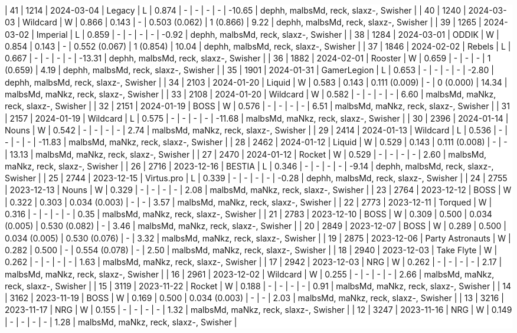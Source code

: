 |           41 |     1214 | 2024-03-04 | Legacy           | L   | 0.874      | -            | -                | -                | -         |   -10.65 | dephh, malbsMd, reck, slaxz-, Swisher  |
|           40 |     1240 | 2024-03-03 | Wildcard         | W   | 0.866      | 0.143        | -                | 0.503 (0.062)    | 1 (0.866) |     9.22 | dephh, malbsMd, reck, slaxz-, Swisher  |
|           39 |     1265 | 2024-03-02 | Imperial         | L   | 0.859      | -            | -                | -                | -         |    -0.92 | dephh, malbsMd, reck, slaxz-, Swisher  |
|           38 |     1284 | 2024-03-01 | ODDIK            | W   | 0.854      | 0.143        | -                | 0.552 (0.067)    | 1 (0.854) |    10.04 | dephh, malbsMd, reck, slaxz-, Swisher  |
|           37 |     1846 | 2024-02-02 | Rebels           | L   | 0.667      | -            | -                | -                | -         |   -13.31 | dephh, malbsMd, reck, slaxz-, Swisher  |
|           36 |     1882 | 2024-02-01 | Rooster          | W   | 0.659      | -            | -                | -                | 1 (0.659) |     4.19 | dephh, malbsMd, reck, slaxz-, Swisher  |
|           35 |     1901 | 2024-01-31 | GamerLegion      | L   | 0.653      | -            | -                | -                | -         |    -2.80 | dephh, malbsMd, reck, slaxz-, Swisher  |
|           34 |     2103 | 2024-01-20 | Liquid           | W   | 0.583      | 0.143        | 0.111 (0.009)    | -                | 0 (0.000) |    14.34 | malbsMd, maNkz, reck, slaxz-, Swisher  |
|           33 |     2108 | 2024-01-20 | Wildcard         | W   | 0.582      | -            | -                | -                | -         |     6.60 | malbsMd, maNkz, reck, slaxz-, Swisher  |
|           32 |     2151 | 2024-01-19 | BOSS             | W   | 0.576      | -            | -                | -                | -         |     6.51 | malbsMd, maNkz, reck, slaxz-, Swisher  |
|           31 |     2157 | 2024-01-19 | Wildcard         | L   | 0.575      | -            | -                | -                | -         |   -11.68 | malbsMd, maNkz, reck, slaxz-, Swisher  |
|           30 |     2396 | 2024-01-14 | Nouns            | W   | 0.542      | -            | -                | -                | -         |     2.74 | malbsMd, maNkz, reck, slaxz-, Swisher  |
|           29 |     2414 | 2024-01-13 | Wildcard         | L   | 0.536      | -            | -                | -                | -         |   -11.83 | malbsMd, maNkz, reck, slaxz-, Swisher  |
|           28 |     2462 | 2024-01-12 | Liquid           | W   | 0.529      | 0.143        | 0.111 (0.008)    | -                | -         |    13.13 | malbsMd, maNkz, reck, slaxz-, Swisher  |
|           27 |     2470 | 2024-01-12 | Rocket           | W   | 0.529      | -            | -                | -                | -         |     2.60 | malbsMd, maNkz, reck, slaxz-, Swisher  |
|           26 |     2716 | 2023-12-16 | BESTIA           | L   | 0.346      | -            | -                | -                | -         |    -9.14 | dephh, malbsMd, reck, slaxz-, Swisher  |
|           25 |     2744 | 2023-12-15 | Virtus.pro       | L   | 0.339      | -            | -                | -                | -         |    -0.28 | dephh, malbsMd, reck, slaxz-, Swisher  |
|           24 |     2755 | 2023-12-13 | Nouns            | W   | 0.329      | -            | -                | -                | -         |     2.08 | malbsMd, maNkz, reck, slaxz-, Swisher  |
|           23 |     2764 | 2023-12-12 | BOSS             | W   | 0.322      | 0.303        | 0.034 (0.003)    | -                | -         |     3.57 | malbsMd, maNkz, reck, slaxz-, Swisher  |
|           22 |     2773 | 2023-12-11 | Torqued          | W   | 0.316      | -            | -                | -                | -         |     0.35 | malbsMd, maNkz, reck, slaxz-, Swisher  |
|           21 |     2783 | 2023-12-10 | BOSS             | W   | 0.309      | 0.500        | 0.034 (0.005)    | 0.530 (0.082)    | -         |     3.46 | malbsMd, maNkz, reck, slaxz-, Swisher  |
|           20 |     2849 | 2023-12-07 | BOSS             | W   | 0.289      | 0.500        | 0.034 (0.005)    | 0.530 (0.076)    | -         |     3.32 | malbsMd, maNkz, reck, slaxz-, Swisher  |
|           19 |     2875 | 2023-12-06 | Party Astronauts | W   | 0.282      | 0.500        | -                | 0.554 (0.078)    | -         |     2.50 | malbsMd, maNkz, reck, slaxz-, Swisher  |
|           18 |     2940 | 2023-12-03 | Take Flyte       | W   | 0.262      | -            | -                | -                | -         |     1.63 | malbsMd, maNkz, reck, slaxz-, Swisher  |
|           17 |     2942 | 2023-12-03 | NRG              | W   | 0.262      | -            | -                | -                | -         |     2.17 | malbsMd, maNkz, reck, slaxz-, Swisher  |
|           16 |     2961 | 2023-12-02 | Wildcard         | W   | 0.255      | -            | -                | -                | -         |     2.66 | malbsMd, maNkz, reck, slaxz-, Swisher  |
|           15 |     3119 | 2023-11-22 | Rocket           | W   | 0.188      | -            | -                | -                | -         |     0.91 | malbsMd, maNkz, reck, slaxz-, Swisher  |
|           14 |     3162 | 2023-11-19 | BOSS             | W   | 0.169      | 0.500        | 0.034 (0.003)    | -                | -         |     2.03 | malbsMd, maNkz, reck, slaxz-, Swisher  |
|           13 |     3216 | 2023-11-17 | NRG              | W   | 0.155      | -            | -                | -                | -         |     1.32 | malbsMd, maNkz, reck, slaxz-, Swisher  |
|           12 |     3247 | 2023-11-16 | NRG              | W   | 0.149      | -            | -                | -                | -         |     1.28 | malbsMd, maNkz, reck, slaxz-, Swisher  |
